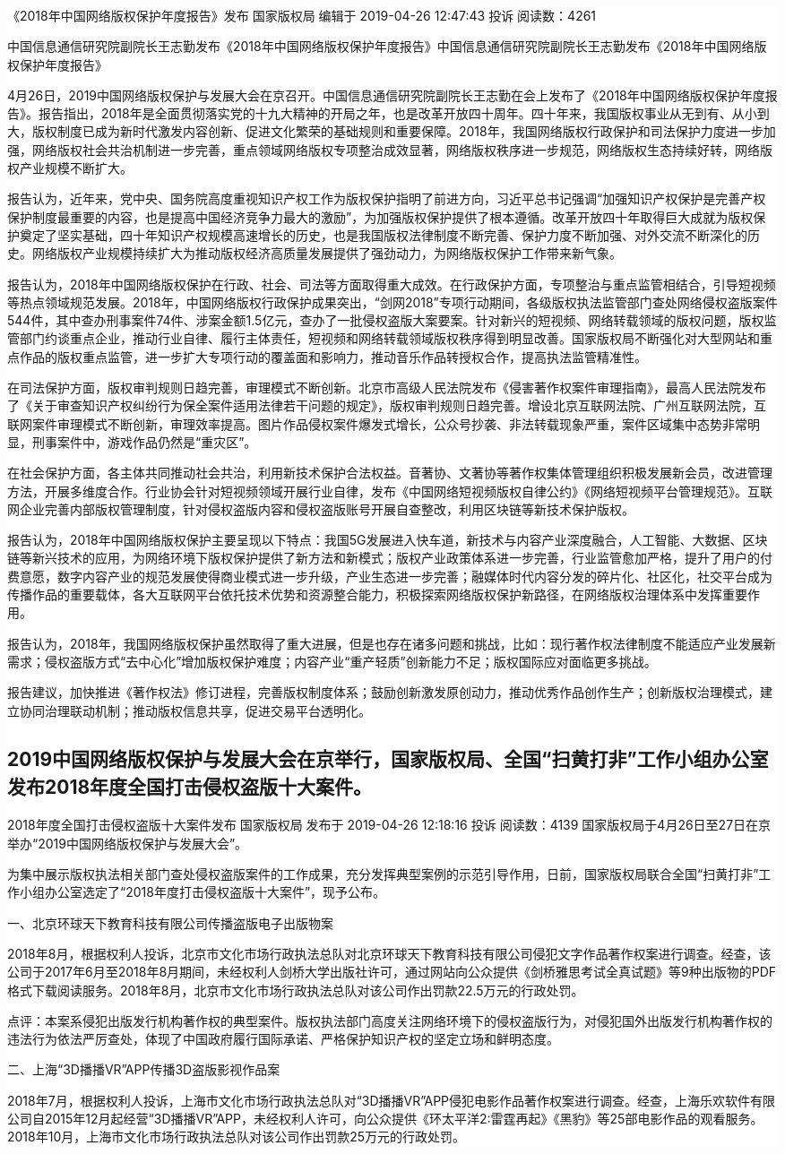 《2018年中国网络版权保护年度报告》发布
国家版权局 编辑于 2019-04-26 12:47:43 投诉
阅读数：4261

​​中国信息通信研究院副院长王志勤发布《2018年中国网络版权保护年度报告》中国信息通信研究院副院长王志勤发布《2018年中国网络版权保护年度报告》

4月26日，2019中国网络版权保护与发展大会在京召开。中国信息通信研究院副院长王志勤在会上发布了《2018年中国网络版权保护年度报告》。报告指出，2018年是全面贯彻落实党的十九大精神的开局之年，也是改革开放四十周年。四十年来，我国版权事业从无到有、从小到大，版权制度已成为新时代激发内容创新、促进文化繁荣的基础规则和重要保障。2018年，我国网络版权行政保护和司法保护力度进一步加强，网络版权社会共治机制进一步完善，重点领域网络版权专项整治成效显著，网络版权秩序进一步规范，网络版权生态持续好转，网络版权产业规模不断扩大。

报告认为，近年来，党中央、国务院高度重视知识产权工作为版权保护指明了前进方向，习近平总书记强调“加强知识产权保护是完善产权保护制度最重要的内容，也是提高中国经济竞争力最大的激励”，为加强版权保护提供了根本遵循。改革开放四十年取得巨大成就为版权保护奠定了坚实基础，四十年知识产权规模高速增长的历史，也是我国版权法律制度不断完善、保护力度不断加强、对外交流不断深化的历史。网络版权产业规模持续扩大为推动版权经济高质量发展提供了强劲动力，为网络版权保护工作带来新气象。

报告认为，2018年中国网络版权保护在行政、社会、司法等方面取得重大成效。在行政保护方面，专项整治与重点监管相结合，引导短视频等热点领域规范发展。2018年，中国网络版权行政保护成果突出，“剑网2018”专项行动期间，各级版权执法监管部门查处网络侵权盗版案件544件，其中查办刑事案件74件、涉案金额1.5亿元，查办了一批侵权盗版大案要案。针对新兴的短视频、网络转载领域的版权问题，版权监管部门约谈重点企业，推动行业自律、履行主体责任，短视频和网络转载领域版权秩序得到明显改善。国家版权局不断强化对大型网站和重点作品的版权重点监管，进一步扩大专项行动的覆盖面和影响力，推动音乐作品转授权合作，提高执法监管精准性。

在司法保护方面，版权审判规则日趋完善，审理模式不断创新。北京市高级人民法院发布《侵害著作权案件审理指南》，最高人民法院发布了《关于审查知识产权纠纷行为保全案件适用法律若干问题的规定》，版权审判规则日趋完善。增设北京互联网法院、广州互联网法院，互联网案件审理模式不断创新，审理效率提高。图片作品侵权案件爆发式增长，公众号抄袭、非法转载现象严重，案件区域集中态势非常明显，刑事案件中，游戏作品仍然是“重灾区”。

在社会保护方面，各主体共同推动社会共治，利用新技术保护合法权益。音著协、文著协等著作权集体管理组织积极发展新会员，改进管理方法，开展多维度合作。行业协会针对短视频领域开展行业自律，发布《中国网络短视频版权自律公约》《网络短视频平台管理规范》。互联网企业完善内部版权管理制度，针对侵权盗版内容和侵权盗版账号开展自查整改，利用区块链等新技术保护版权。

报告认为，2018年中国网络版权保护主要呈现以下特点：我国5G发展进入快车道，新技术与内容产业深度融合，人工智能、大数据、区块链等新兴技术的应用，为网络环境下版权保护提供了新方法和新模式；版权产业政策体系进一步完善，行业监管愈加严格，提升了用户的付费意愿，数字内容产业的规范发展使得商业模式进一步升级，产业生态进一步完善；融媒体时代内容分发的碎片化、社区化，社交平台成为传播作品的重要载体，各大互联网平台依托技术优势和资源整合能力，积极探索网络版权保护新路径，在网络版权治理体系中发挥重要作用。

报告认为，2018年，我国网络版权保护虽然取得了重大进展，但是也存在诸多问题和挑战，比如：现行著作权法律制度不能适应产业发展新需求；侵权盗版方式“去中心化”增加版权保护难度；内容产业“重产轻质”创新能力不足；版权国际应对面临更多挑战。

报告建议，加快推进《著作权法》修订进程，完善版权制度体系；鼓励创新激发原创动力，推动优秀作品创作生产；创新版权治理模式，建立协同治理联动机制；推动版权信息共享，促进交易平台透明化。

## 2019中国网络版权保护与发展大会在京举行，国家版权局、全国“扫黄打非”工作小组办公室发布2018年度全国打击侵权盗版十大案件。

2018年度全国打击侵权盗版十大案件发布
国家版权局 发布于 2019-04-26 12:18:16 投诉
阅读数：4139
国家版权局于4月26日至27日在京举办“2019中国网络版权保护与发展大会”。

​​为集中展示版权执法相关部门查处侵权盗版案件的工作成果，充分发挥典型案例的示范引导作用，日前，国家版权局联合全国“扫黄打非”工作小组办公室选定了“2018年度打击侵权盗版十大案件”，现予公布。

一、北京环球天下教育科技有限公司传播盗版电子出版物案

2018年8月，根据权利人投诉，北京市文化市场行政执法总队对北京环球天下教育科技有限公司侵犯文字作品著作权案进行调查。经查，该公司于2017年6月至2018年8月期间，未经权利人剑桥大学出版社许可，通过网站向公众提供《剑桥雅思考试全真试题》等9种出版物的PDF格式下载阅读服务。2018年8月，北京市文化市场行政执法总队对该公司作出罚款22.5万元的行政处罚。

点评：本案系侵犯出版发行机构著作权的典型案件。版权执法部门高度关注网络环境下的侵权盗版行为，对侵犯国外出版发行机构著作权的违法行为依法严厉查处，体现了中国政府履行国际承诺、严格保护知识产权的坚定立场和鲜明态度。

 二、上海“3D播播VR”APP传播3D盗版影视作品案

2018年7月，根据权利人投诉，上海市文化市场行政执法总队对“3D播播VR”APP侵犯电影作品著作权案进行调查。经查，上海乐欢软件有限公司自2015年12月起经营“3D播播VR”APP，未经权利人许可，向公众提供《环太平洋2:雷霆再起》《黑豹》等25部电影作品的观看服务。2018年10月，上海市文化市场行政执法总队对该公司作出罚款25万元的行政处罚。
